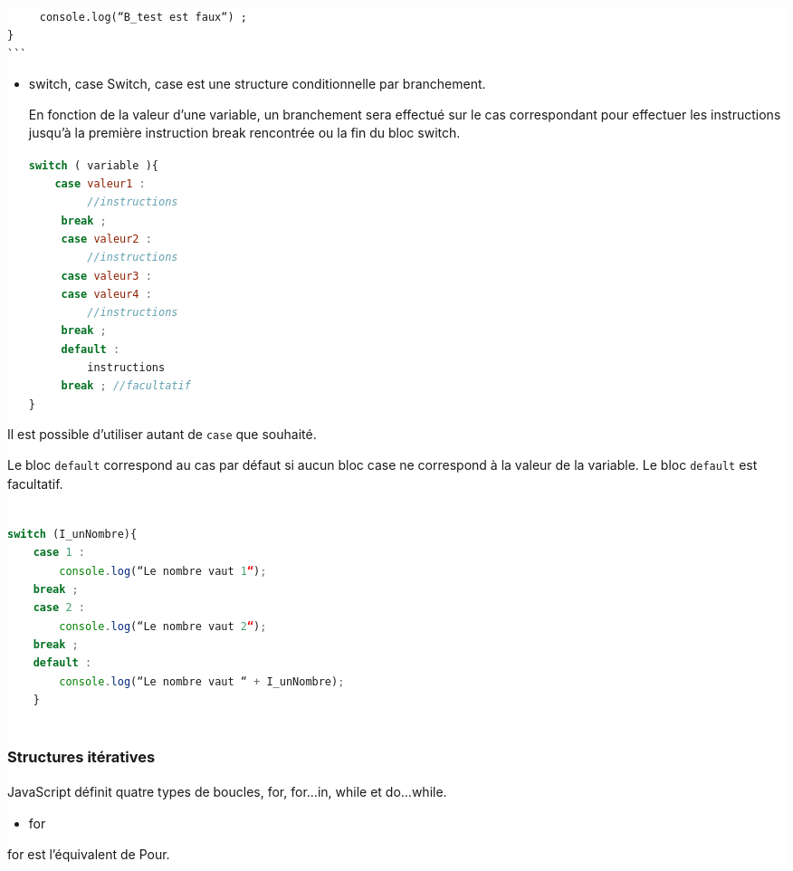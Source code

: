 		 console.log(“B_test est faux“) ; 
	}
	```

- switch, case
	Switch, case est une structure conditionnelle par branchement.

	En fonction de la valeur d’une variable, un branchement sera effectué 		sur le cas correspondant pour effectuer les instructions jusqu’à la première instruction break rencontrée ou la fin du bloc switch.
	
	```js
	switch ( variable ){ 
		case valeur1 :
			 //instructions
		 break ; 
		 case valeur2 :
			 //instructions 
		 case valeur3 :
		 case valeur4 : 
			 //instructions
		 break ; 
		 default :
			 instructions
		 break ; //facultatif
	}
	```

Il est possible d’utiliser autant de `case` que souhaité.

Le bloc `default` correspond au cas par défaut si aucun bloc case ne correspond à la valeur de la variable. Le bloc `default` est facultatif.

```js
    
switch (I_unNombre){ 
	case 1 : 
		console.log(“Le nombre vaut 1“); 
	break ;
	case 2 :
		console.log(“Le nombre vaut 2“);
	break ; 	
	default : 
		console.log(“Le nombre vaut “ + I_unNombre);
	}
   
```

### Structures itératives

JavaScript définit quatre types de boucles, for, for...in, while et do...while. 
- for

for est l’équivalent de Pour.
